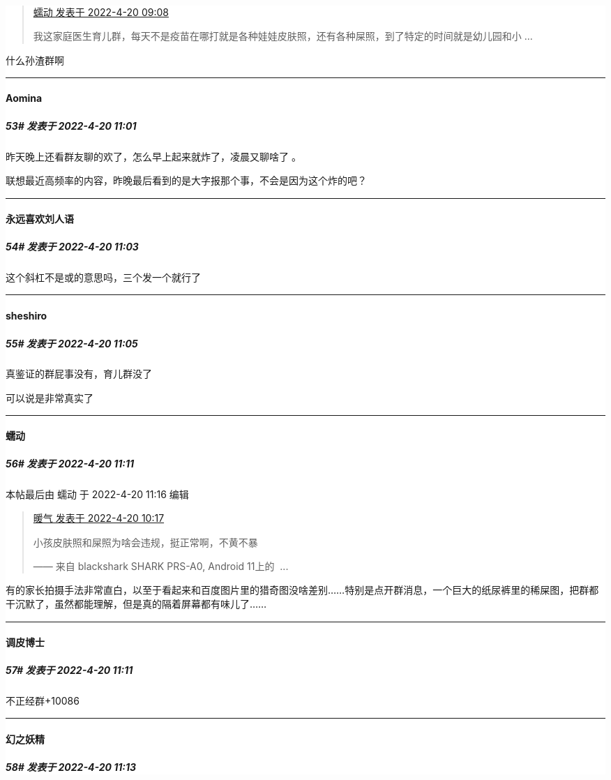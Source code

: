 <blockquote><a href="httphttps://bbs.saraba1st.com/2b/forum.php?mod=redirect&amp;goto=findpost&amp;pid=55513794&amp;ptid=2065433" target="_blank">蠕动 发表于 2022-4-20 09:08</a>

我这家庭医生育儿群，每天不是疫苗在哪打就是各种娃娃皮肤照，还有各种屎照，到了特定的时间就是幼儿园和小 ...</blockquote>
什么孙渣群啊

*****

####  Aomina  
##### 53#       发表于 2022-4-20 11:01

昨天晚上还看群友聊的欢了，怎么早上起来就炸了，凌晨又聊啥了 。

联想最近高频率的内容，昨晚最后看到的是大字报那个事，不会是因为这个炸的吧？

*****

####  永远喜欢刘人语  
##### 54#       发表于 2022-4-20 11:03

这个斜杠不是或的意思吗，三个发一个就行了

*****

####  sheshiro  
##### 55#       发表于 2022-4-20 11:05

真鉴证的群屁事没有，育儿群没了

可以说是非常真实了

*****

####  蠕动  
##### 56#       发表于 2022-4-20 11:11

 本帖最后由 蠕动 于 2022-4-20 11:16 编辑 
<blockquote><a href="httphttps://bbs.saraba1st.com/2b/forum.php?mod=redirect&amp;goto=findpost&amp;pid=55514601&amp;ptid=2065433" target="_blank">暖气 发表于 2022-4-20 10:17</a>

小孩皮肤照和屎照为啥会违规，挺正常啊，不黄不暴

—— 来自 blackshark SHARK PRS-A0, Android 11上的  ...</blockquote>
有的家长拍摄手法非常直白，以至于看起来和百度图片里的猎奇图没啥差别……特别是点开群消息，一个巨大的纸尿裤里的稀屎图，把群都干沉默了，虽然都能理解，但是真的隔着屏幕都有味儿了……

*****

####  调皮博士  
##### 57#       发表于 2022-4-20 11:11

不正经群+10086

*****

####  幻之妖精  
##### 58#       发表于 2022-4-20 11:13
